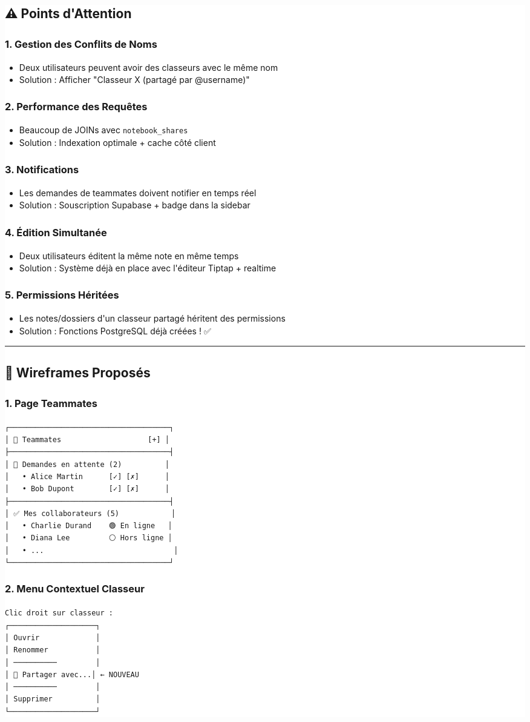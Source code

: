 ## ⚠️ Points d'Attention

### 1. **Gestion des Conflits de Noms**
- Deux utilisateurs peuvent avoir des classeurs avec le même nom
- Solution : Afficher "Classeur X (partagé par @username)"

### 2. **Performance des Requêtes**
- Beaucoup de JOINs avec `notebook_shares`
- Solution : Indexation optimale + cache côté client

### 3. **Notifications**
- Les demandes de teammates doivent notifier en temps réel
- Solution : Souscription Supabase + badge dans la sidebar

### 4. **Édition Simultanée**
- Deux utilisateurs éditent la même note en même temps
- Solution : Système déjà en place avec l'éditeur Tiptap + realtime

### 5. **Permissions Héritées**
- Les notes/dossiers d'un classeur partagé héritent des permissions
- Solution : Fonctions PostgreSQL déjà créées ! ✅

---

## 🎨 Wireframes Proposés

### **1. Page Teammates**
```
┌─────────────────────────────────────┐
│ 👥 Teammates                    [+] │
├─────────────────────────────────────┤
│ 🔔 Demandes en attente (2)          │
│   • Alice Martin      [✓] [✗]      │
│   • Bob Dupont        [✓] [✗]      │
├─────────────────────────────────────┤
│ ✅ Mes collaborateurs (5)            │
│   • Charlie Durand    🟢 En ligne   │
│   • Diana Lee         ⚪ Hors ligne │
│   • ...                              │
└─────────────────────────────────────┘
```

### **2. Menu Contextuel Classeur**
```
Clic droit sur classeur :
┌────────────────────┐
│ Ouvrir             │
│ Renommer           │
│ ──────────         │
│ 🤝 Partager avec...│ ← NOUVEAU
│ ──────────         │
│ Supprimer          │
└────────────────────┘
```

